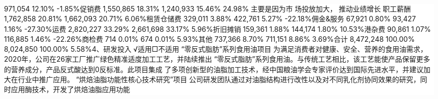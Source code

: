 971,054
12.10%
-1.85%促销费
1,550,865
18.31%
1,240,933
15.46%
24.98%
主要是因为市
场投放加大，
推动业绩增长
职工薪酬
1,762,858
20.81%
1,662,093
20.71%
6.06%租赁仓储费
329,011
3.88%
422,761
5.27%
-22.18%佣金&服务
67,921
0.80%
93,427
1.16%
-27.30%运费
2,820,227
33.29%
2,661,698
33.17%
5.96%折旧摊销
159,361
1.88%
144,174
1.80%
10.53%港杂费
90,861
1.07%
116,885
1.46%
-22.26%商检费
714
0.01%
674
0.01%
5.93%其他
737,366
8.70%
711,151
8.86%
3.69%合计
8,472,248
100.00%
8,024,850
100.00%
5.58%4、研发投入
√适用□不适用
“零反式脂肪”系列食用油项目
为满足消费者对健康、安全、营养的食用油需求，2020年，公司在26家工厂推广绿色精准适度加工工艺，并陆续推出
“零反式脂肪”系列食用油。与传统工艺相比，该工艺能使产品保留更多的营养成分，产品反式酸达到0反标准。此项目集成
了多项创新型的油脂加工技术，经中国粮油学会专家评价达到国际先进水平，并建议加大在行业中推广应用。
“烘焙油脂功能性核心技术研究”项目
公司研发团队通过对油脂结构进行改性以及对不同乳化剂协同效果的研究，同时应用酶技术，开发了烘焙油脂应用功能